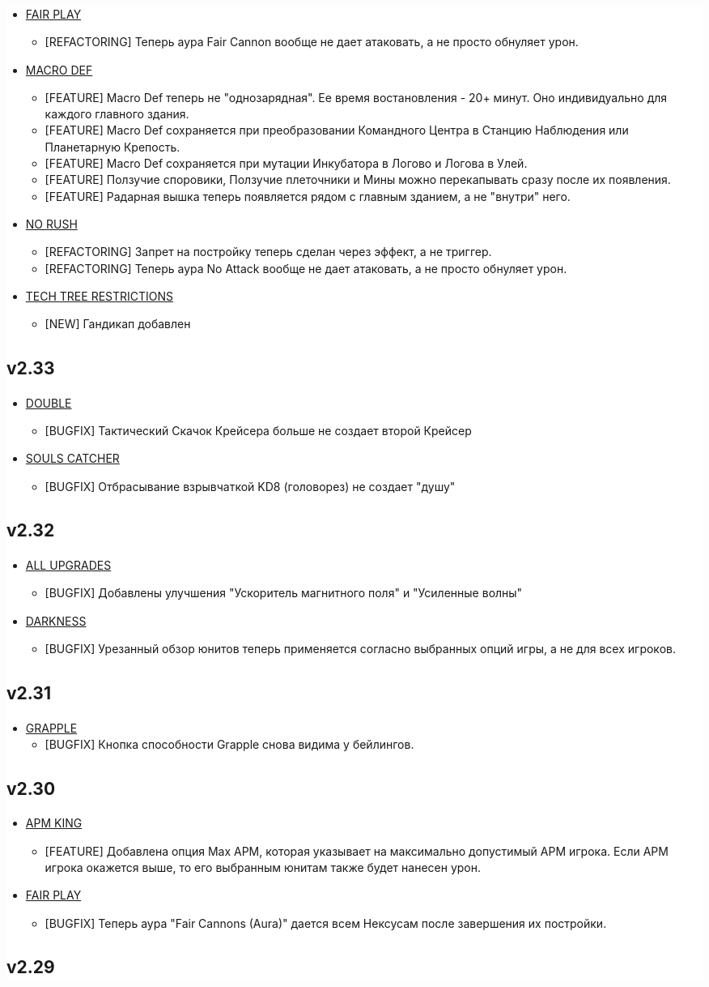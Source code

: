 * [FAIR PLAY](./handicaps/fair-play.md)
    * [REFACTORING] Теперь аура Fair Cannon вообще не дает атаковать, а не просто обнуляет урон.

* [MACRO DEF](./handicaps/macro-def.md)
    * [FEATURE] Macro Def теперь не "однозарядная". Ее время востановления - 20+ минут. Оно индивидуально для каждого главного здания.
    * [FEATURE] Macro Def сохраняется при преобразовании Командного Центра в Станцию Наблюдения или Планетарную Крепость.
    * [FEATURE] Macro Def сохраняется при мутации Инкубатора в Логово и Логова в Улей.
    * [FEATURE] Ползучие споровики, Ползучие плеточники и Мины можно перекапывать сразу после их появления.
    * [FEATURE] Радарная вышка теперь появляется рядом с главным зданием, а не "внутри" него.

* [NO RUSH](./handicaps/no-rush.md)
    * [REFACTORING] Запрет на постройку теперь сделан через эффект, а не триггер.
    * [REFACTORING] Теперь аура No Attack вообще не дает атаковать, а не просто обнуляет урон.

* [TECH TREE RESTRICTIONS](./handicaps/tech-tree-restrictions.md)
    * [NEW] Гандикап добавлен

## v2.33

* [DOUBLE](./handicaps/double.md)
    * [BUGFIX] Тактический Скачок Крейсера больше не создает второй Крейсер

* [SOULS CATCHER](./handicaps/souls-catcher.md)
    * [BUGFIX] Отбрасывание взрывчаткой KD8 (головорез) не создает "душу"

## v2.32

* [ALL UPGRADES](./handicaps/all-upgrades.md)
    * [BUGFIX] Добавлены улучшения "Ускоритель магнитного поля" и "Усиленные волны"

* [DARKNESS](./handicaps/darkness.md)
    * [BUGFIX] Урезанный обзор юнитов теперь применяется согласно выбранных опций игры, а не для всех игроков.

## v2.31

* [GRAPPLE](./handicaps/grapple.md)
    * [BUGFIX] Кнопка способности Grapple снова видима у бейлингов.

## v2.30

* [APM KING](./handicaps/apm-king.md)
    * [FEATURE] Добавлена опция Max APM, которая указывает на максимально допустимый APM игрока. Если APM игрока окажется выше, то его выбранным юнитам также будет нанесен урон.

* [FAIR PLAY](./handicaps/fair-play.md)    
    * [BUGFIX] Теперь аура "Fair Cannons (Aura)" дается всем Нексусам после завершения их постройки.

## v2.29
